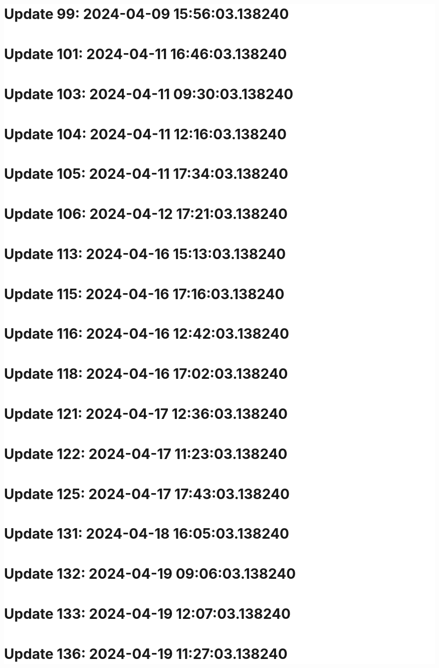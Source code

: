 # Update 99: 2024-04-09 15:56:03.138240

# Update 101: 2024-04-11 16:46:03.138240

# Update 103: 2024-04-11 09:30:03.138240

# Update 104: 2024-04-11 12:16:03.138240

# Update 105: 2024-04-11 17:34:03.138240

# Update 106: 2024-04-12 17:21:03.138240

# Update 113: 2024-04-16 15:13:03.138240

# Update 115: 2024-04-16 17:16:03.138240

# Update 116: 2024-04-16 12:42:03.138240

# Update 118: 2024-04-16 17:02:03.138240

# Update 121: 2024-04-17 12:36:03.138240

# Update 122: 2024-04-17 11:23:03.138240

# Update 125: 2024-04-17 17:43:03.138240

# Update 131: 2024-04-18 16:05:03.138240

# Update 132: 2024-04-19 09:06:03.138240

# Update 133: 2024-04-19 12:07:03.138240

# Update 136: 2024-04-19 11:27:03.138240
